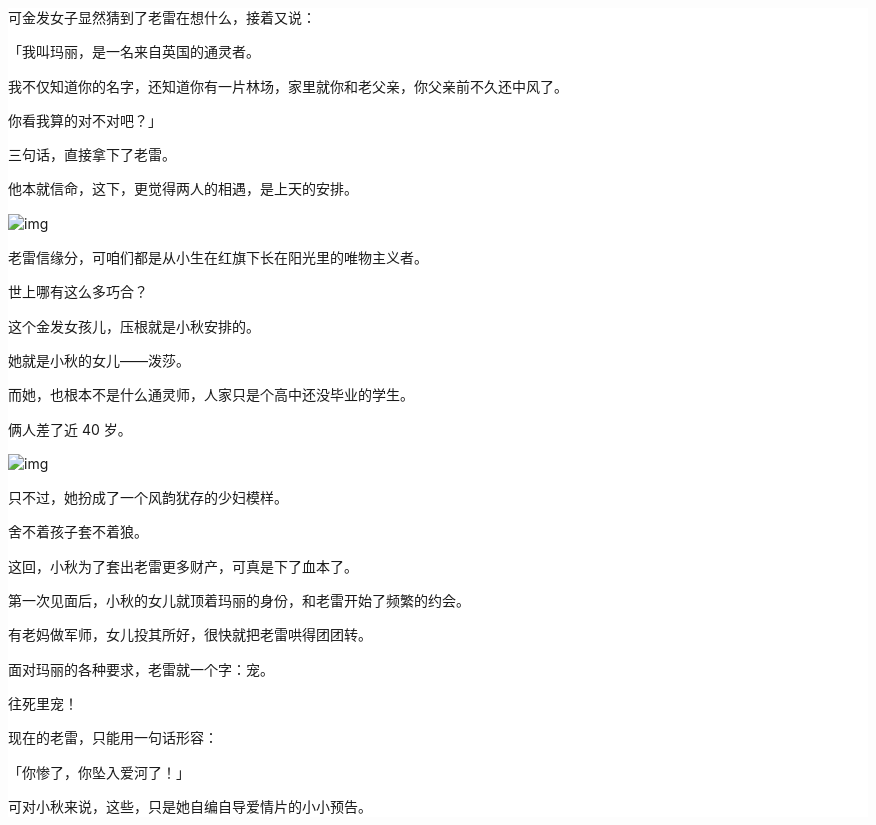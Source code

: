 
可金发女子显然猜到了老雷在想什么，接着又说：


「我叫玛丽，是一名来自英国的通灵者。


我不仅知道你的名字，还知道你有一片林场，家里就你和老父亲，你父亲前不久还中风了。


你看我算的对不对吧？」


三句话，直接拿下了老雷。


他本就信命，这下，更觉得两人的相遇，是上天的安排。


![img](https://pic1.zhimg.com/v2-4285b79fac3d6eb1e6de20672dfc5e14.webp)

老雷信缘分，可咱们都是从小生在红旗下长在阳光里的唯物主义者。


世上哪有这么多巧合？


这个金发女孩儿，压根就是小秋安排的。


她就是小秋的女儿——泼莎。


而她，也根本不是什么通灵师，人家只是个高中还没毕业的学生。


俩人差了近 40 岁。


![img](https://picx.zhimg.com/v2-1a749969499aa39138a32e6110cb8ae8.webp)

只不过，她扮成了一个风韵犹存的少妇模样。


舍不着孩子套不着狼。


这回，小秋为了套出老雷更多财产，可真是下了血本了。


第一次见面后，小秋的女儿就顶着玛丽的身份，和老雷开始了频繁的约会。


有老妈做军师，女儿投其所好，很快就把老雷哄得团团转。


面对玛丽的各种要求，老雷就一个字：宠。


往死里宠！


现在的老雷，只能用一句话形容：


「你惨了，你坠入爱河了！」


可对小秋来说，这些，只是她自编自导爱情片的小小预告。


